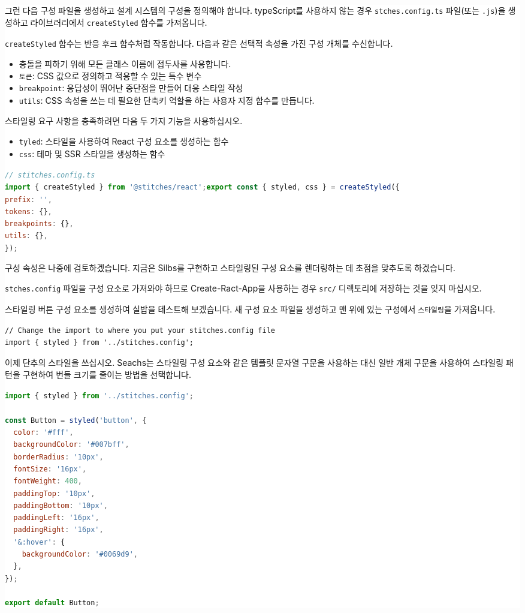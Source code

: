 그런 다음 구성 파일을 생성하고 설계 시스템의 구성을 정의해야 합니다. typeScript를 사용하지 않는 경우 `stches.config.ts` 파일(또는 `.js`)을 생성하고 라이브러리에서 `createStyled` 함수를 가져옵니다.

`createStyled` 함수는 반응 후크 함수처럼 작동합니다. 다음과 같은 선택적 속성을 가진 구성 개체를 수신합니다.

- 충돌을 피하기 위해 모든 클래스 이름에 접두사를 사용합니다.
- `토큰`: CSS 값으로 정의하고 적용할 수 있는 특수 변수
- `breakpoint`: 응답성이 뛰어난 중단점을 만들어 대응 스타일 작성
- `utils`: CSS 속성을 쓰는 데 필요한 단축키 역할을 하는 사용자 지정 함수를 만듭니다.

스타일링 요구 사항을 충족하려면 다음 두 가지 기능을 사용하십시오.

- `tyled`: 스타일을 사용하여 React 구성 요소를 생성하는 함수
- `css`: 테마 및 SSR 스타일을 생성하는 함수

```js
// stitches.config.ts
import { createStyled } from '@stitches/react';export const { styled, css } = createStyled({
prefix: '',
tokens: {},
breakpoints: {},
utils: {},
});
```

구성 속성은 나중에 검토하겠습니다. 지금은 Silbs를 구현하고 스타일링된 구성 요소를 렌더링하는 데 초점을 맞추도록 하겠습니다.

`stches.config` 파일을 구성 요소로 가져와야 하므로 Create-Ract-App을 사용하는 경우 `src/` 디렉토리에 저장하는 것을 잊지 마십시오.

스타일링 버튼 구성 요소를 생성하여 실밥을 테스트해 보겠습니다. 새 구성 요소 파일을 생성하고 맨 위에 있는 구성에서 `스타일링`을 가져옵니다.

```undefined
// Change the import to where you put your stitches.config file
import { styled } from '../stitches.config';
```

이제 단추의 스타일을 쓰십시오. Seachs는 스타일링 구성 요소와 같은 템플릿 문자열 구문을 사용하는 대신 일반 개체 구문을 사용하여 스타일링 패턴을 구현하여 번들 크기를 줄이는 방법을 선택합니다.

```js
import { styled } from '../stitches.config';

const Button = styled('button', {
  color: '#fff',
  backgroundColor: '#007bff',
  borderRadius: '10px',
  fontSize: '16px',
  fontWeight: 400,
  paddingTop: '10px',
  paddingBottom: '10px',
  paddingLeft: '16px',
  paddingRight: '16px',
  '&:hover': {
    backgroundColor: '#0069d9',
  },
});

export default Button;
```
